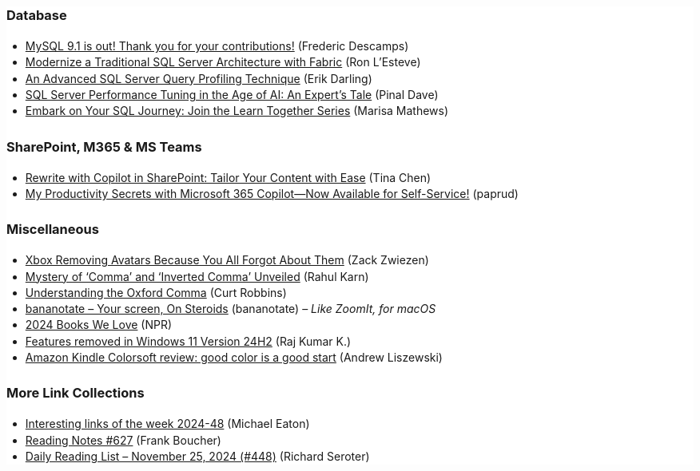
### <a name="sql"></a>Database

  * <a href="https://blogs.oracle.com/mysql/post/mysql-91-is-out-thank-you-for-your-contributions" target="_blank">MySQL 9.1 is out! Thank you for your contributions!</a> (Frederic Descamps)
  * <a href="https://www.mssqltips.com/sqlservertip/8137/modernize-sql-server-architecture-with-fabric/" target="_blank">Modernize a Traditional SQL Server Architecture with Fabric</a> (Ron L&#8217;Esteve)
  * <a href="https://erikdarling.com/an-advanced-sql-server-query-profiling-technique/" target="_blank">An Advanced SQL Server Query Profiling Technique</a> (Erik Darling)
  * <a href="https://blog.sqlauthority.com/2024/11/26/sql-server-performance-tuning-in-the-age-of-ai-an-experts-tale/" target="_blank">SQL Server Performance Tuning in the Age of AI: An Expert’s Tale</a> (Pinal Dave)
  * <a href="https://techcommunity.microsoft.com/t5/azure-sql-blog/embark-on-your-sql-journey-join-the-learn-together-series/ba-p/4336539" target="_blank">Embark on Your SQL Journey: Join the Learn Together Series</a> (Marisa Mathews)



### <a name="sp"></a>SharePoint, M365 & MS Teams

  * <a href="https://techcommunity.microsoft.com/t5/microsoft-sharepoint-blog/rewrite-with-copilot-in-sharepoint-tailor-your-content-with-ease/ba-p/4319824" target="_blank">Rewrite with Copilot in SharePoint: Tailor Your Content with Ease</a> (Tina Chen)
  * <a href="https://techcommunity.microsoft.com/t5/microsoft-365-copilot/my-productivity-secrets-with-microsoft-365-copilot-now-available/ba-p/4308999" target="_blank">My Productivity Secrets with Microsoft 365 Copilot—Now Available for Self-Service!</a> (paprud)



### <a name="misc"></a>Miscellaneous

  * <a href="https://kotaku.com/xbox-avatars-editor-app-delist-series-x-s-removed-360-1851707586" target="_blank">Xbox Removing Avatars Because You All Forgot About Them</a> (Zack Zwiezen)
  * <a href="https://www.informationdevelopers.in/mystery-of-comma-and-inverted-comma/" target="_blank">Mystery of ‘Comma’ and ‘Inverted Comma’ Unveiled</a> (Rahul Karn)
  * <a href="https://www.linkedin.com/pulse/understanding-oxford-comma-curt-robbins-ugkfc/?trackingId=v6wha9rVTFmbdNSxsdEi1A%3D%3D" target="_blank">Understanding the Oxford Comma</a> (Curt Robbins)
  * <a href="https://bananotate.com/" target="_blank">bananotate &#8211; Your screen, On Steroids</a> (bananotate) &#8211; _Like ZoomIt, for macOS_
  * <a href="https://apps.npr.org/best-books/#view=covers&year=2024" target="_blank">2024 Books We Love</a> (NPR)
  * <a href="https://www.kapilarya.com/features-removed-in-windows-11-version-24h2" target="_blank">Features removed in Windows 11 Version 24H2</a> (Raj Kumar K.)
  * <a href="https://www.theverge.com/24303322/amazon-kindle-colorsoft-e-reader-review" target="_blank">Amazon Kindle Colorsoft review: good color is a good start</a> (Andrew Liszewski)



### <a name="links"></a>More Link Collections

  * <a href="https://samestuffdifferentday.net/2024/11/25/Interesting-links-of-the-week-2024-48/" target="_blank">Interesting links of the week 2024-48</a> (Michael Eaton)
  * <a href="https://www.frankysnotes.com/2024/11/reading-notes-627.html" target="_blank">Reading Notes #627</a> (Frank Boucher)
  * <a href="http://seroter.com/2024/11/25/daily-reading-list-november-25-2024-448/" target="_blank">Daily Reading List – November 25, 2024 (#448)</a> (Richard Seroter)
